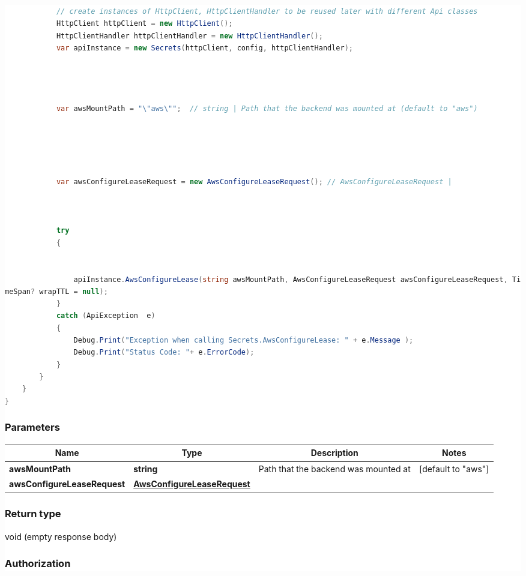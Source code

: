 ```csharp
            // create instances of HttpClient, HttpClientHandler to be reused later with different Api classes
            HttpClient httpClient = new HttpClient();
            HttpClientHandler httpClientHandler = new HttpClientHandler();
            var apiInstance = new Secrets(httpClient, config, httpClientHandler);
            
            
            
            
            var awsMountPath = "\"aws\"";  // string | Path that the backend was mounted at (default to "aws")
            
            
            
            
            
            var awsConfigureLeaseRequest = new AwsConfigureLeaseRequest(); // AwsConfigureLeaseRequest | 
            
            

            try
            {
                

                apiInstance.AwsConfigureLease(string awsMountPath, AwsConfigureLeaseRequest awsConfigureLeaseRequest, TimeSpan? wrapTTL = null);
            }
            catch (ApiException  e)
            {
                Debug.Print("Exception when calling Secrets.AwsConfigureLease: " + e.Message );
                Debug.Print("Status Code: "+ e.ErrorCode);
            }
        }
    }
}
```

### Parameters

Name | Type | Description  | Notes
------------- | ------------- | ------------- | -------------
 **awsMountPath** | **string**| Path that the backend was mounted at | [default to &quot;aws&quot;]
 **awsConfigureLeaseRequest** | [**AwsConfigureLeaseRequest**](AwsConfigureLeaseRequest.md)|  | 


### Return type

void (empty response body)

### Authorization
